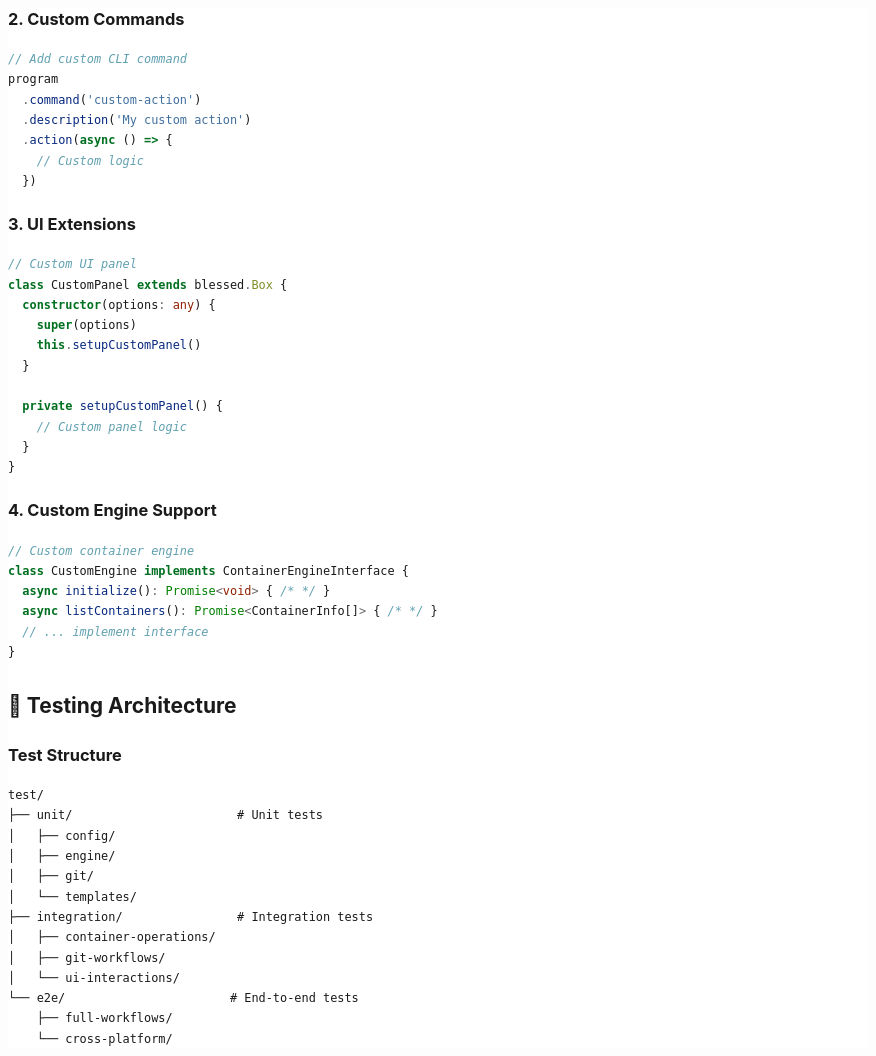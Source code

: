 ### 2. Custom Commands

```typescript
// Add custom CLI command
program
  .command('custom-action')
  .description('My custom action')
  .action(async () => {
    // Custom logic
  })
```

### 3. UI Extensions

```typescript
// Custom UI panel
class CustomPanel extends blessed.Box {
  constructor(options: any) {
    super(options)
    this.setupCustomPanel()
  }

  private setupCustomPanel() {
    // Custom panel logic
  }
}
```

### 4. Custom Engine Support

```typescript
// Custom container engine
class CustomEngine implements ContainerEngineInterface {
  async initialize(): Promise<void> { /* */ }
  async listContainers(): Promise<ContainerInfo[]> { /* */ }
  // ... implement interface
}
```

## 🧪 Testing Architecture

### Test Structure

```
test/
├── unit/                       # Unit tests
│   ├── config/
│   ├── engine/
│   ├── git/
│   └── templates/
├── integration/                # Integration tests
│   ├── container-operations/
│   ├── git-workflows/
│   └── ui-interactions/
└── e2e/                       # End-to-end tests
    ├── full-workflows/
    └── cross-platform/
```
